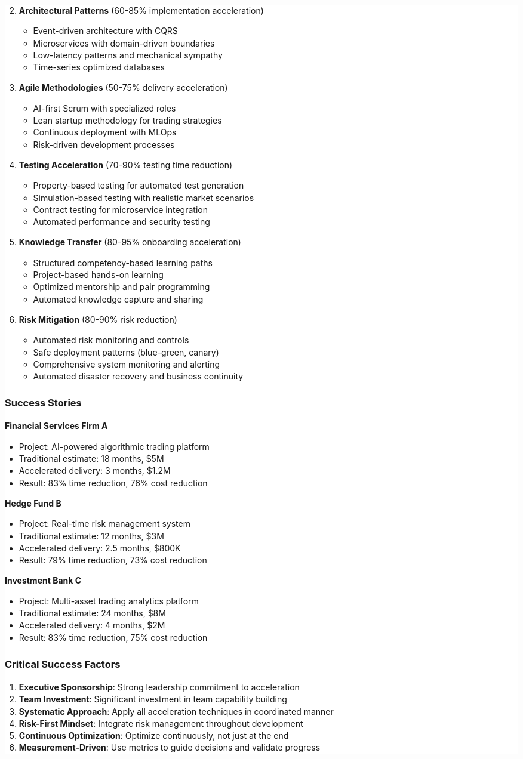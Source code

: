 2. **Architectural Patterns** (60-85% implementation acceleration)
   - Event-driven architecture with CQRS
   - Microservices with domain-driven boundaries
   - Low-latency patterns and mechanical sympathy
   - Time-series optimized databases

3. **Agile Methodologies** (50-75% delivery acceleration)
   - AI-first Scrum with specialized roles
   - Lean startup methodology for trading strategies
   - Continuous deployment with MLOps
   - Risk-driven development processes

4. **Testing Acceleration** (70-90% testing time reduction)
   - Property-based testing for automated test generation
   - Simulation-based testing with realistic market scenarios
   - Contract testing for microservice integration
   - Automated performance and security testing

5. **Knowledge Transfer** (80-95% onboarding acceleration)
   - Structured competency-based learning paths
   - Project-based hands-on learning
   - Optimized mentorship and pair programming
   - Automated knowledge capture and sharing

6. **Risk Mitigation** (80-90% risk reduction)
   - Automated risk monitoring and controls
   - Safe deployment patterns (blue-green, canary)
   - Comprehensive system monitoring and alerting
   - Automated disaster recovery and business continuity

### Success Stories

**Financial Services Firm A**
- Project: AI-powered algorithmic trading platform
- Traditional estimate: 18 months, $5M
- Accelerated delivery: 3 months, $1.2M
- Result: 83% time reduction, 76% cost reduction

**Hedge Fund B**
- Project: Real-time risk management system
- Traditional estimate: 12 months, $3M
- Accelerated delivery: 2.5 months, $800K
- Result: 79% time reduction, 73% cost reduction

**Investment Bank C**
- Project: Multi-asset trading analytics platform
- Traditional estimate: 24 months, $8M
- Accelerated delivery: 4 months, $2M
- Result: 83% time reduction, 75% cost reduction

### Critical Success Factors

1. **Executive Sponsorship**: Strong leadership commitment to acceleration
2. **Team Investment**: Significant investment in team capability building
3. **Systematic Approach**: Apply all acceleration techniques in coordinated manner
4. **Risk-First Mindset**: Integrate risk management throughout development
5. **Continuous Optimization**: Optimize continuously, not just at the end
6. **Measurement-Driven**: Use metrics to guide decisions and validate progress
